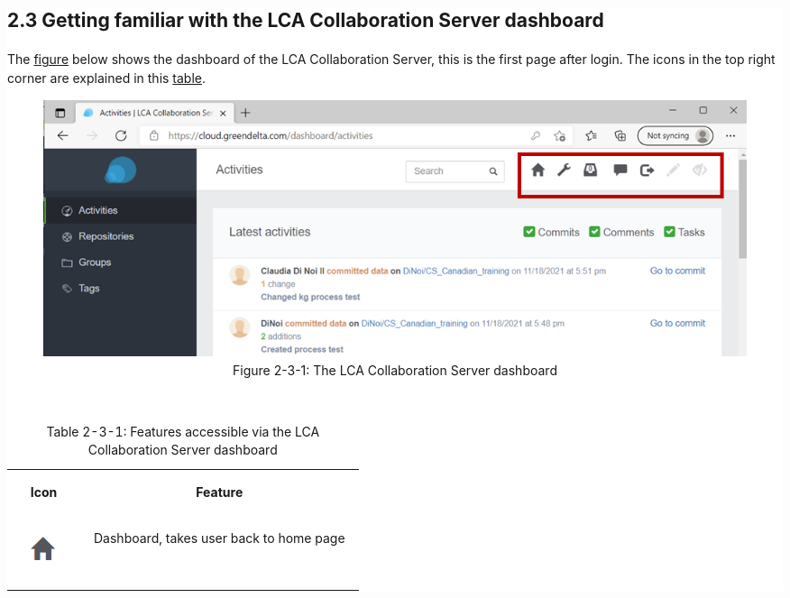 <style>
    /* initialise the counter */
    body { counter-reset: figureCounter;
    counter-reset: h1counter h2counter h3counter h4counter h5counter h6counter;
     }
    /* increment the counter for every instance of a figure even if it doesn't have a caption */
    figure { counter-increment: figureCounter; text-align: center}
    /* prepend the counter to the figcaption content */
    figure figcaption:before {
        content: "Figure 2-3-" counter(figureCounter) ": "
    }
    /* increment the counter for every instance of a table even if it doesn't have a caption */
    table { counter-increment: tableCounter; }
    /* prepend the counter to the figcaption content */
    caption:before {
        content: "Table 2-3-" counter(tableCounter) ": ";
    }
    /* create padding between table cells*/
    th, td {
        padding: 15px;
    }
</style>

<h2 id="header-2-3">2.3 Getting familiar with the LCA Collaboration Server dashboard</h2>

The <a href="#Figure 2-2">figure</a> below shows the dashboard of the LCA Collaboration Server, this is the first page after login. The icons in the top right corner are explained in this <a href="#Table 2-3-1">table</a>.

<figure id="Figure 2-2">
	<img src="images/chapter_2/section_3/collaboration_server_dashboard.png" alt="Image not available">
	<figcaption>The LCA Collaboration Server dashboard</figcaption>
</figure>

<br>

<table id="Table 2-3-1">
    <caption>Features accessible via the LCA Collaboration Server dashboard</caption>
    <tr>
        <th>Icon</th>
        <th>Feature</th>
    </tr>
    <tr>
        <td><img src="images/chapter_2/section_3/table_icons/Icon_Table_2_house.png" alt="Image not available"></td>
        <td>Dashboard, takes user back to home page</td>
    </tr>
